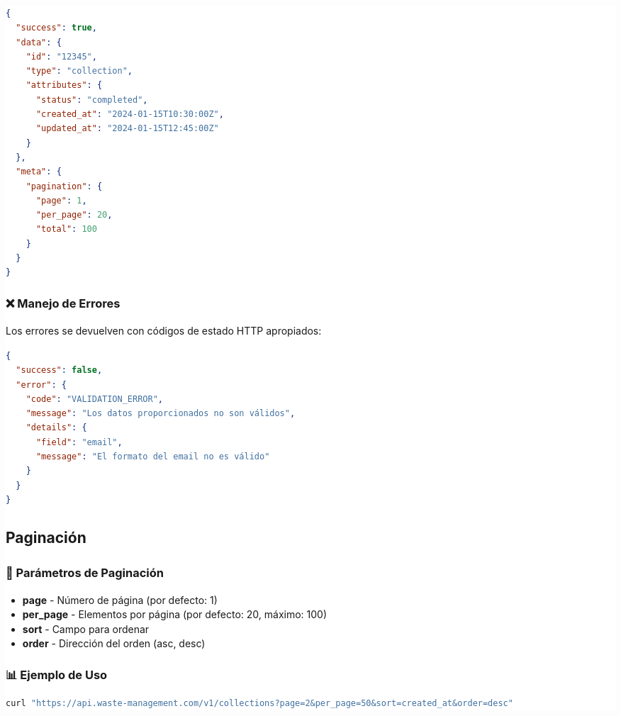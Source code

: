 ```json
{
  "success": true,
  "data": {
    "id": "12345",
    "type": "collection",
    "attributes": {
      "status": "completed",
      "created_at": "2024-01-15T10:30:00Z",
      "updated_at": "2024-01-15T12:45:00Z"
    }
  },
  "meta": {
    "pagination": {
      "page": 1,
      "per_page": 20,
      "total": 100
    }
  }
}
```

### ❌ Manejo de Errores
Los errores se devuelven con códigos de estado HTTP apropiados:

```json
{
  "success": false,
  "error": {
    "code": "VALIDATION_ERROR",
    "message": "Los datos proporcionados no son válidos",
    "details": {
      "field": "email",
      "message": "El formato del email no es válido"
    }
  }
}
```

## Paginación

### 📄 Parámetros de Paginación
- **page** - Número de página (por defecto: 1)
- **per_page** - Elementos por página (por defecto: 20, máximo: 100)
- **sort** - Campo para ordenar
- **order** - Dirección del orden (asc, desc)

### 📊 Ejemplo de Uso
```bash
curl "https://api.waste-management.com/v1/collections?page=2&per_page=50&sort=created_at&order=desc"
```
